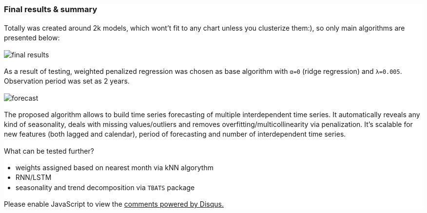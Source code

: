 


### Final results & summary


Totally was created around 2k models, which wont’t fit to any chart unless you clusterize them:), so only main algorithms are presented below:

![final results](https://raw.githubusercontent.com/alexakimenko/treemap/master/Forecasting_daily/final%20results.png "Main models, MSE")

As a result of testing, weighted penalized regression was chosen as base algorithm with `α=0` (ridge regression)  and `λ=0.005`. Observation period was set as 2 years. 

![forecast](https://raw.githubusercontent.com/alexakimenko/treemap/master/Forecasting_daily/forecast%20results.png "glmnet forecast")

The proposed algorithm allows to build time series forecasting of multiple interdependent time series. It automatically reveals any kind of seasonality, deals with missing values/outliers and removes overfitting/multicollinearity via penalization. It’s scalable for new features (both lagged and calendar), period of forecasting and number of interdependent time series.

What can be tested further? 

* weights assigned based on nearest month via kNN algorythm
* RNN/LSTM
* seasonality and trend decomposition via `TBATS` package






<div id="disqus_thread"></div>
<script>

/**
 *  RECOMMENDED CONFIGURATION VARIABLES: EDIT AND UNCOMMENT THE SECTION BELOW TO INSERT DYNAMIC VALUES FROM YOUR PLATFORM OR CMS.
 *  LEARN WHY DEFINING THESE VARIABLES IS IMPORTANT: https://disqus.com/admin/universalcode/#configuration-variables */
/*
var disqus_config = function () {
    this.page.url = PAGE_URL;  // Replace PAGE_URL with your page's canonical URL variable
    this.page.identifier = PAGE_IDENTIFIER; // Replace PAGE_IDENTIFIER with your page's unique identifier variable
};
*/
(function() { // DON'T EDIT BELOW THIS LINE
    var d = document, s = d.createElement('script');
    s.src = '//https-alexakimenko-github-io.disqus.com/embed.js';
    s.setAttribute('data-timestamp', +new Date());
    (d.head || d.body).appendChild(s);
})();
</script>
<noscript>Please enable JavaScript to view the <a href="https://disqus.com/?ref_noscript">comments powered by Disqus.</a></noscript>
